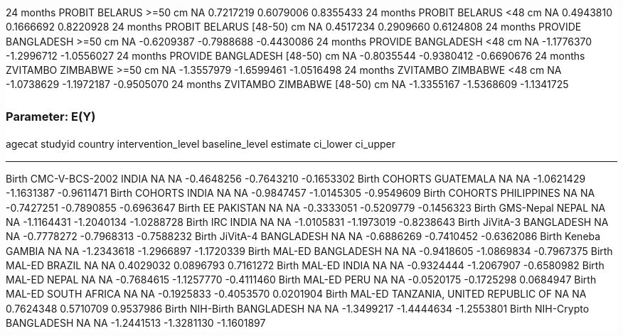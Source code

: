 24 months   PROBIT           BELARUS                        >=50 cm              NA                 0.7217219    0.6079006    0.8355433
24 months   PROBIT           BELARUS                        <48 cm               NA                 0.4943810    0.1666692    0.8220928
24 months   PROBIT           BELARUS                        [48-50) cm           NA                 0.4517234    0.2909660    0.6124808
24 months   PROVIDE          BANGLADESH                     >=50 cm              NA                -0.6209387   -0.7988688   -0.4430086
24 months   PROVIDE          BANGLADESH                     <48 cm               NA                -1.1776370   -1.2996712   -1.0556027
24 months   PROVIDE          BANGLADESH                     [48-50) cm           NA                -0.8035544   -0.9380412   -0.6690676
24 months   ZVITAMBO         ZIMBABWE                       >=50 cm              NA                -1.3557979   -1.6599461   -1.0516498
24 months   ZVITAMBO         ZIMBABWE                       <48 cm               NA                -1.0738629   -1.1972187   -0.9505070
24 months   ZVITAMBO         ZIMBABWE                       [48-50) cm           NA                -1.3355167   -1.5368609   -1.1341725


### Parameter: E(Y)


agecat      studyid          country                        intervention_level   baseline_level      estimate     ci_lower     ci_upper
----------  ---------------  -----------------------------  -------------------  ---------------  -----------  -----------  -----------
Birth       CMC-V-BCS-2002   INDIA                          NA                   NA                -0.4648256   -0.7643210   -0.1653302
Birth       COHORTS          GUATEMALA                      NA                   NA                -1.0621429   -1.1631387   -0.9611471
Birth       COHORTS          INDIA                          NA                   NA                -0.9847457   -1.0145305   -0.9549609
Birth       COHORTS          PHILIPPINES                    NA                   NA                -0.7427251   -0.7890855   -0.6963647
Birth       EE               PAKISTAN                       NA                   NA                -0.3333051   -0.5209779   -0.1456323
Birth       GMS-Nepal        NEPAL                          NA                   NA                -1.1164431   -1.2040134   -1.0288728
Birth       IRC              INDIA                          NA                   NA                -1.0105831   -1.1973019   -0.8238643
Birth       JiVitA-3         BANGLADESH                     NA                   NA                -0.7778272   -0.7968313   -0.7588232
Birth       JiVitA-4         BANGLADESH                     NA                   NA                -0.6886269   -0.7410452   -0.6362086
Birth       Keneba           GAMBIA                         NA                   NA                -1.2343618   -1.2966897   -1.1720339
Birth       MAL-ED           BANGLADESH                     NA                   NA                -0.9418605   -1.0869834   -0.7967375
Birth       MAL-ED           BRAZIL                         NA                   NA                 0.4029032    0.0896793    0.7161272
Birth       MAL-ED           INDIA                          NA                   NA                -0.9324444   -1.2067907   -0.6580982
Birth       MAL-ED           NEPAL                          NA                   NA                -0.7684615   -1.1257770   -0.4111460
Birth       MAL-ED           PERU                           NA                   NA                -0.0520175   -0.1725298    0.0684947
Birth       MAL-ED           SOUTH AFRICA                   NA                   NA                -0.1925833   -0.4053570    0.0201904
Birth       MAL-ED           TANZANIA, UNITED REPUBLIC OF   NA                   NA                 0.7624348    0.5710709    0.9537986
Birth       NIH-Birth        BANGLADESH                     NA                   NA                -1.3499217   -1.4444634   -1.2553801
Birth       NIH-Crypto       BANGLADESH                     NA                   NA                -1.2441513   -1.3281130   -1.1601897